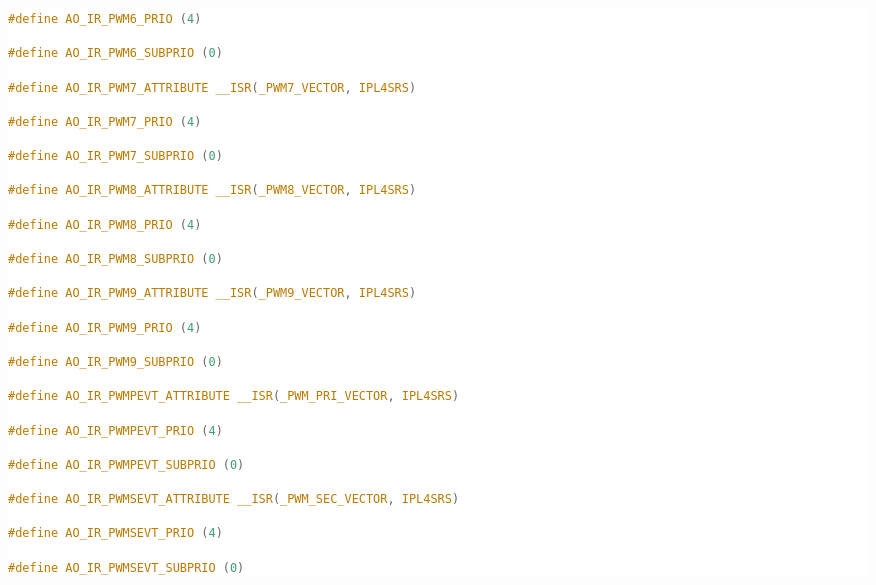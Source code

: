 ```c
#define AO_IR_PWM6_PRIO (4)
```

```c
#define AO_IR_PWM6_SUBPRIO (0)
```

```c
#define AO_IR_PWM7_ATTRIBUTE __ISR(_PWM7_VECTOR, IPL4SRS)
```

```c
#define AO_IR_PWM7_PRIO (4)
```

```c
#define AO_IR_PWM7_SUBPRIO (0)
```

```c
#define AO_IR_PWM8_ATTRIBUTE __ISR(_PWM8_VECTOR, IPL4SRS)
```

```c
#define AO_IR_PWM8_PRIO (4)
```

```c
#define AO_IR_PWM8_SUBPRIO (0)
```

```c
#define AO_IR_PWM9_ATTRIBUTE __ISR(_PWM9_VECTOR, IPL4SRS)
```

```c
#define AO_IR_PWM9_PRIO (4)
```

```c
#define AO_IR_PWM9_SUBPRIO (0)
```

```c
#define AO_IR_PWMPEVT_ATTRIBUTE __ISR(_PWM_PRI_VECTOR, IPL4SRS)
```

```c
#define AO_IR_PWMPEVT_PRIO (4)
```

```c
#define AO_IR_PWMPEVT_SUBPRIO (0)
```

```c
#define AO_IR_PWMSEVT_ATTRIBUTE __ISR(_PWM_SEC_VECTOR, IPL4SRS)
```

```c
#define AO_IR_PWMSEVT_PRIO (4)
```

```c
#define AO_IR_PWMSEVT_SUBPRIO (0)
```
